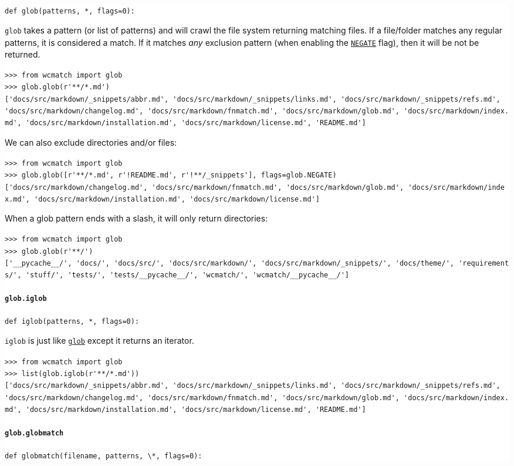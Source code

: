 ```py3
def glob(patterns, *, flags=0):
```

`glob` takes a pattern (or list of patterns) and will crawl the file system returning matching files. If a file/folder matches any regular patterns, it is considered a match.  If it matches *any* exclusion pattern (when enabling the [`NEGATE`](#globnegate) flag), then it will be not be returned.

```pycon3
>>> from wcmatch import glob
>>> glob.glob(r'**/*.md')
['docs/src/markdown/_snippets/abbr.md', 'docs/src/markdown/_snippets/links.md', 'docs/src/markdown/_snippets/refs.md', 'docs/src/markdown/changelog.md', 'docs/src/markdown/fnmatch.md', 'docs/src/markdown/glob.md', 'docs/src/markdown/index.md', 'docs/src/markdown/installation.md', 'docs/src/markdown/license.md', 'README.md']
```

We can also exclude directories and/or files:

```pycon3
>>> from wcmatch import glob
>>> glob.glob([r'**/*.md', r'!README.md', r'!**/_snippets'], flags=glob.NEGATE)
['docs/src/markdown/changelog.md', 'docs/src/markdown/fnmatch.md', 'docs/src/markdown/glob.md', 'docs/src/markdown/index.md', 'docs/src/markdown/installation.md', 'docs/src/markdown/license.md']
```

When a glob pattern ends with a slash, it will only return directories:

```pycon3
>>> from wcmatch import glob
>>> glob.glob(r'**/')
['__pycache__/', 'docs/', 'docs/src/', 'docs/src/markdown/', 'docs/src/markdown/_snippets/', 'docs/theme/', 'requirements/', 'stuff/', 'tests/', 'tests/__pycache__/', 'wcmatch/', 'wcmatch/__pycache__/']
```

#### `glob.iglob`

```py3
def iglob(patterns, *, flags=0):
```

`iglob` is just like [`glob`](#globglob) except it returns an iterator.

```pycon3
>>> from wcmatch import glob
>>> list(glob.iglob(r'**/*.md'))
['docs/src/markdown/_snippets/abbr.md', 'docs/src/markdown/_snippets/links.md', 'docs/src/markdown/_snippets/refs.md', 'docs/src/markdown/changelog.md', 'docs/src/markdown/fnmatch.md', 'docs/src/markdown/glob.md', 'docs/src/markdown/index.md', 'docs/src/markdown/installation.md', 'docs/src/markdown/license.md', 'README.md']
```

#### `glob.globmatch`

```py3
def globmatch(filename, patterns, \*, flags=0):
```
